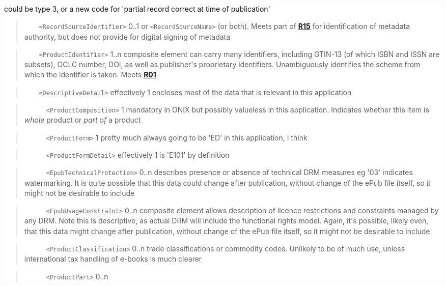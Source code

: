 <td>could be type 3, or a new code for 'partial record correct at time of publication'</td>
</blockquote></tr>
<tr>
<blockquote><td><code>    &lt;RecordSourceIdentifier&gt;</code></td>
<td align='center'>0..1</td>
<td>or <code>&lt;RecordSourceName&gt;</code> (or both). Meets part of <b><a href='https://code.google.com/p/epub-revision/source/detail?r=15'>R15</a></b> for identification of metadata authority, but does not provide for digital signing of metadata</td>
</blockquote></tr>
<tr>
<blockquote><td><code>    &lt;ProductIdentifier&gt;</code></td>
<td align='center'>1..n</td>
<td>composite element can carry many identifiers, including GTIN-13 (of which ISBN and ISSN are subsets), OCLC number, DOI, as well as publisher's proprietary identifiers. Unambiguously identifies the scheme from which the identifier is taken. Meets <b><a href='https://code.google.com/p/epub-revision/source/detail?r=01'>R01</a></b></td>
</blockquote></tr>
<tr>
<blockquote><td><code>    &lt;DescriptiveDetail&gt;</code></td>
<td align='center'>effectively 1</td>
<td>encloses most of the data that is relevant in this application</td>
</blockquote></tr>
<tr>
<blockquote><td><code>      &lt;ProductComposition&gt;</code></td>
<td align='center'>1</td>
<td>mandatory in ONIX but possibly valueless in this application. Indicates whether this item is <i>whole</i> product or <i>part of</i> a product</td>
</blockquote></tr>
<tr>
<blockquote><td><code>      &lt;ProductForm&gt;</code></td>
<td align='center'>1</td>
<td>pretty much always going to be 'ED' in this application, I think</td>
</blockquote></tr>
<tr>
<blockquote><td><code>      &lt;ProductFormDetail&gt;</code></td>
<td align='center'>effectively 1</td>
<td>is 'E101' by definition</td>
</blockquote></tr>
<tr>
<blockquote><td><code>      &lt;EpubTechnicalProtection&gt;</code></td>
<td align='center'>0..n</td>
<td>describes presence or absence of technical DRM measures eg '03' indicates watermarking. It is quite possible that this data could change after publication, without change of the ePub file itself, so it might not be desirable to include</td>
</blockquote></tr>
<tr>
<blockquote><td><code>      &lt;EpubUsageConstraint&gt;</code></td>
<td align='center'>0..n</td>
<td>composite element allows description of licence restrictions and constraints managed by any DRM. Note this is descriptive, as actual DRM will include the functional rights model. Again, it's possible, likely even, that this data might change after publication, without change of the ePub file itself, so it might not be desirable to include</td>
</blockquote></tr>
<tr>
<blockquote><td><code>      &lt;ProductClassification&gt;</code></td>
<td align='center'>0..n</td>
<td>trade classifications or commodity codes. Unlikely to be of much use, unless international tax handling of e-books is much clearer</td>
</blockquote></tr>
<tr>
<blockquote><td><code>      &lt;ProductPart&gt;</code></td>
<td align='center'>0..n</td>